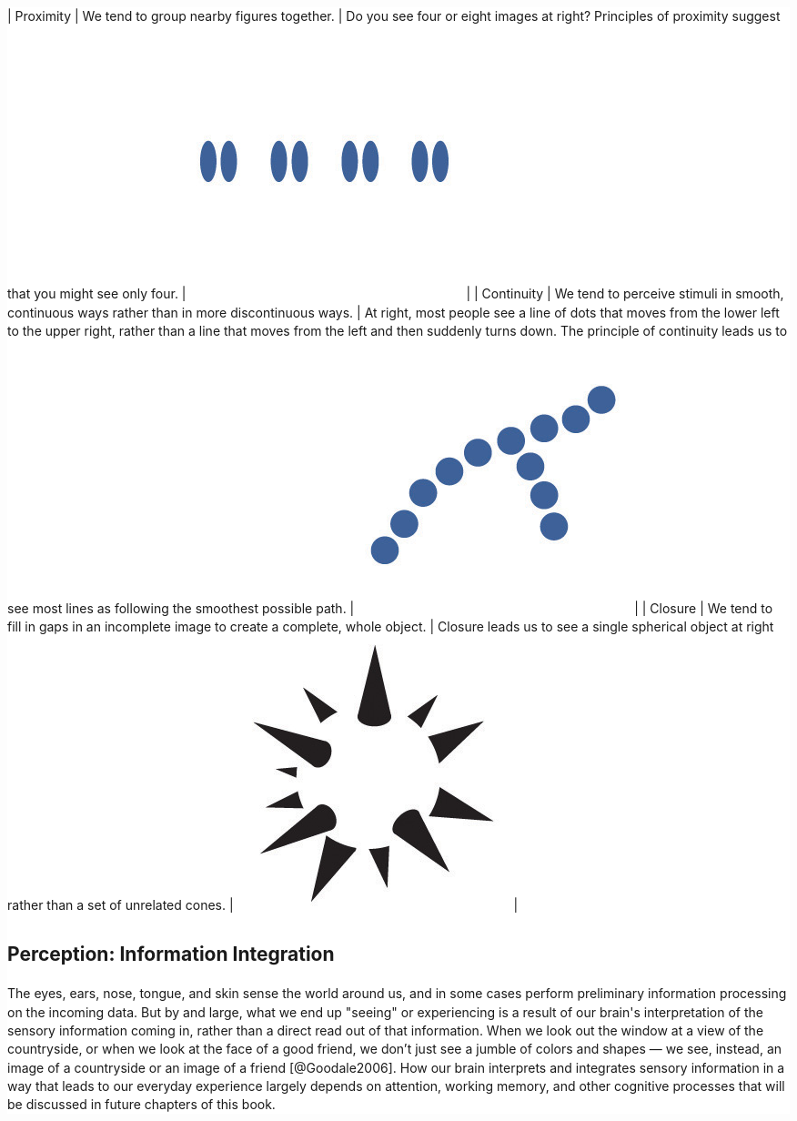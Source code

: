 | Proximity | We tend to group nearby figures together. | Do you see four or eight images at right? Principles of proximity suggest that you might see only four.  | ![](images/ch2/gestalt3.jpg) |
| Continuity | We tend to perceive stimuli in smooth, continuous ways rather than in more discontinuous ways. | At right, most people see a line of dots that moves from the lower left to the upper right, rather than a line that moves from the left and then suddenly turns down. The principle of continuity leads us to see most lines as following the smoothest possible path. |  ![](images/ch2/gestalt4.jpg) |
| Closure | We tend to fill in gaps in an incomplete image to create a complete, whole object. | Closure leads us to see a single spherical object at right rather than a set of unrelated cones. | ![](images/ch2/gestalt5.jpg)  |

## Perception: Information Integration 
The eyes, ears, nose, tongue, and skin sense the world around us, and in some cases perform preliminary information processing on the incoming data. But by and large, what we end up "seeing" or experiencing is a result of our brain's interpretation of the sensory information coming in, rather than a direct read out of that information. When we look out the window at a view of the countryside, or when we look at the face of a good friend, we don’t just see a jumble of colors and shapes — we see, instead, an image of a countryside or an image of a friend [@Goodale2006]. How our brain interprets and integrates sensory information in a way that leads to our everyday experience largely depends on attention, working memory, and other cognitive processes that will be discussed in future chapters of this book. 
